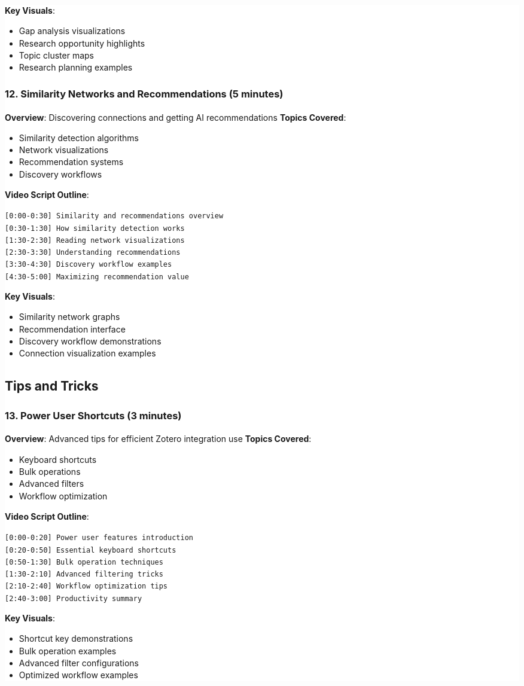 **Key Visuals**:
- Gap analysis visualizations
- Research opportunity highlights
- Topic cluster maps
- Research planning examples

### 12. Similarity Networks and Recommendations (5 minutes)
**Overview**: Discovering connections and getting AI recommendations
**Topics Covered**:
- Similarity detection algorithms
- Network visualizations
- Recommendation systems
- Discovery workflows

**Video Script Outline**:
```
[0:00-0:30] Similarity and recommendations overview
[0:30-1:30] How similarity detection works
[1:30-2:30] Reading network visualizations
[2:30-3:30] Understanding recommendations
[3:30-4:30] Discovery workflow examples
[4:30-5:00] Maximizing recommendation value
```

**Key Visuals**:
- Similarity network graphs
- Recommendation interface
- Discovery workflow demonstrations
- Connection visualization examples

## Tips and Tricks

### 13. Power User Shortcuts (3 minutes)
**Overview**: Advanced tips for efficient Zotero integration use
**Topics Covered**:
- Keyboard shortcuts
- Bulk operations
- Advanced filters
- Workflow optimization

**Video Script Outline**:
```
[0:00-0:20] Power user features introduction
[0:20-0:50] Essential keyboard shortcuts
[0:50-1:30] Bulk operation techniques
[1:30-2:10] Advanced filtering tricks
[2:10-2:40] Workflow optimization tips
[2:40-3:00] Productivity summary
```

**Key Visuals**:
- Shortcut key demonstrations
- Bulk operation examples
- Advanced filter configurations
- Optimized workflow examples
